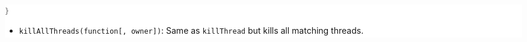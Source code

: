   ```c
  }
  ```
* `killAllThreads(function[, owner])`: Same as `killThread` but kills all matching threads.

